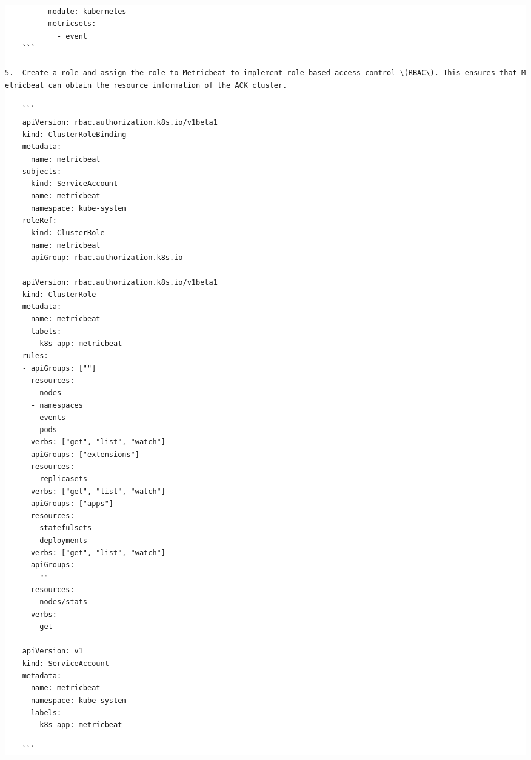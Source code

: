             - module: kubernetes
              metricsets:
                - event
        ```

    5.  Create a role and assign the role to Metricbeat to implement role-based access control \(RBAC\). This ensures that Metricbeat can obtain the resource information of the ACK cluster.

        ```
        apiVersion: rbac.authorization.k8s.io/v1beta1
        kind: ClusterRoleBinding
        metadata:
          name: metricbeat
        subjects:
        - kind: ServiceAccount
          name: metricbeat
          namespace: kube-system
        roleRef:
          kind: ClusterRole
          name: metricbeat
          apiGroup: rbac.authorization.k8s.io
        ---
        apiVersion: rbac.authorization.k8s.io/v1beta1
        kind: ClusterRole
        metadata:
          name: metricbeat
          labels:
            k8s-app: metricbeat
        rules:
        - apiGroups: [""]
          resources:
          - nodes
          - namespaces
          - events
          - pods
          verbs: ["get", "list", "watch"]
        - apiGroups: ["extensions"]
          resources:
          - replicasets
          verbs: ["get", "list", "watch"]
        - apiGroups: ["apps"]
          resources:
          - statefulsets
          - deployments
          verbs: ["get", "list", "watch"]
        - apiGroups:
          - ""
          resources:
          - nodes/stats
          verbs:
          - get
        ---
        apiVersion: v1
        kind: ServiceAccount
        metadata:
          name: metricbeat
          namespace: kube-system
          labels:
            k8s-app: metricbeat
        ---
        ```
